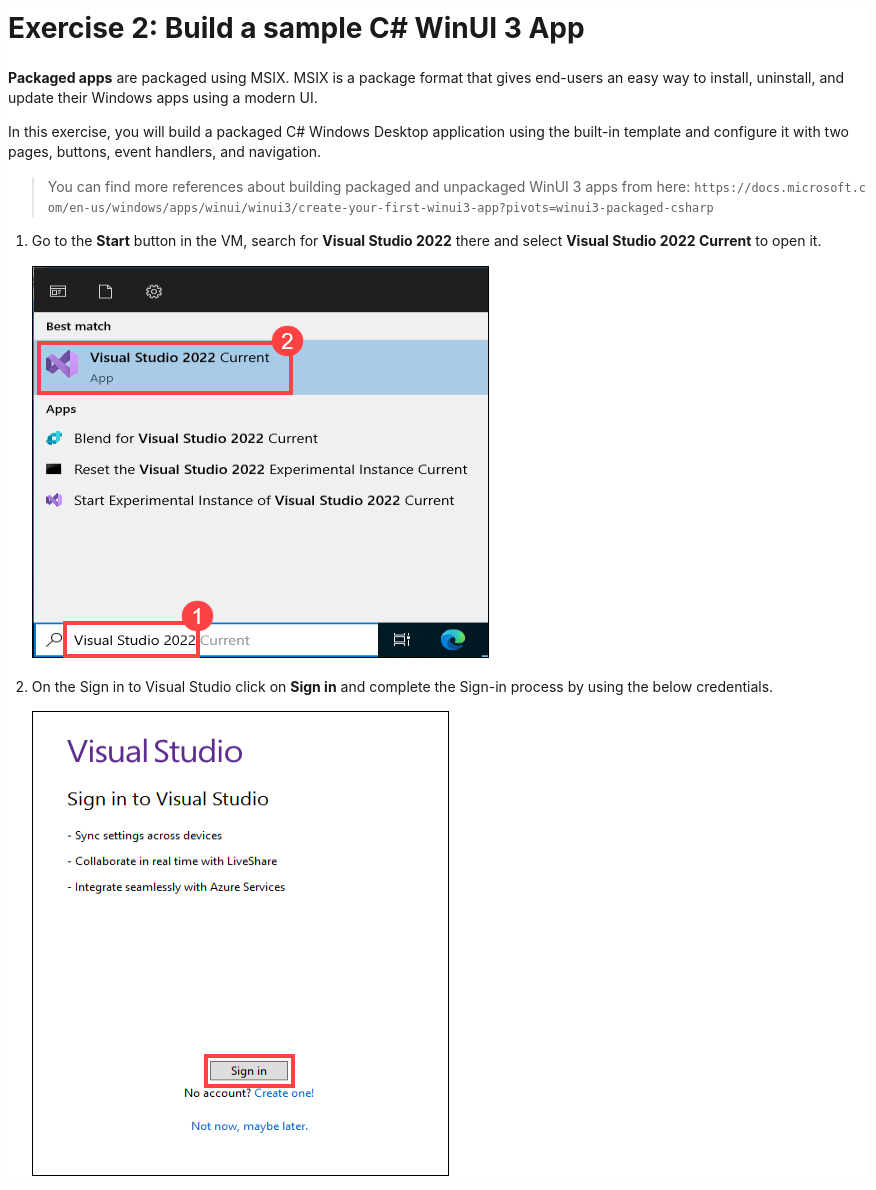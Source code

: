 # Exercise 2: Build a sample C# WinUI 3 App 

**Packaged apps** are packaged using MSIX. MSIX is a package format that gives end-users an easy way to install, uninstall, and update their Windows apps using a modern UI.

In this exercise, you will build a packaged C# Windows Desktop application using the built-in template and configure it with two pages, buttons, event handlers, and navigation.

> You can find more references about building  packaged and unpackaged WinUI 3 apps from here: `https://docs.microsoft.com/en-us/windows/apps/winui/winui3/create-your-first-winui3-app?pivots=winui3-packaged-csharp`


1. Go to the **Start** button in the VM, search for **Visual Studio 2022** there and select **Visual Studio 2022 Current** to open it.

   ![](./media/App1.png)

1. On the Sign in to Visual Studio click on **Sign in** and complete the Sign-in process by using the below credentials.

   ![](./media/App.png)